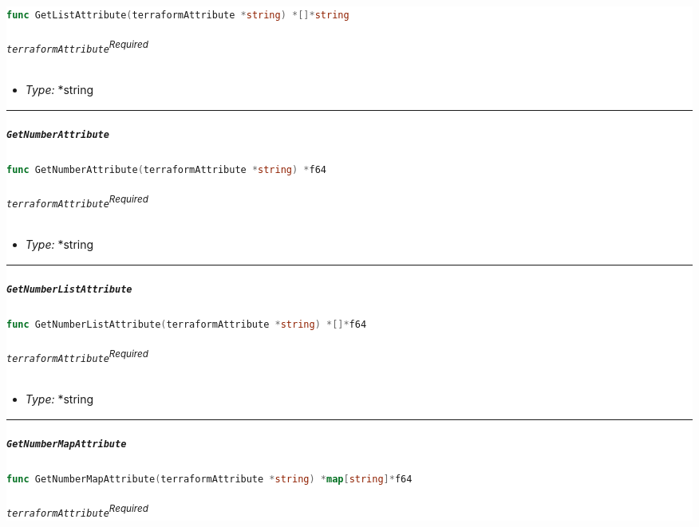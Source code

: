 ```go
func GetListAttribute(terraformAttribute *string) *[]*string
```

###### `terraformAttribute`<sup>Required</sup> <a name="terraformAttribute" id="@cdktf/provider-azurerm.maintenanceConfiguration.MaintenanceConfiguration.getListAttribute.parameter.terraformAttribute"></a>

- *Type:* *string

---

##### `GetNumberAttribute` <a name="GetNumberAttribute" id="@cdktf/provider-azurerm.maintenanceConfiguration.MaintenanceConfiguration.getNumberAttribute"></a>

```go
func GetNumberAttribute(terraformAttribute *string) *f64
```

###### `terraformAttribute`<sup>Required</sup> <a name="terraformAttribute" id="@cdktf/provider-azurerm.maintenanceConfiguration.MaintenanceConfiguration.getNumberAttribute.parameter.terraformAttribute"></a>

- *Type:* *string

---

##### `GetNumberListAttribute` <a name="GetNumberListAttribute" id="@cdktf/provider-azurerm.maintenanceConfiguration.MaintenanceConfiguration.getNumberListAttribute"></a>

```go
func GetNumberListAttribute(terraformAttribute *string) *[]*f64
```

###### `terraformAttribute`<sup>Required</sup> <a name="terraformAttribute" id="@cdktf/provider-azurerm.maintenanceConfiguration.MaintenanceConfiguration.getNumberListAttribute.parameter.terraformAttribute"></a>

- *Type:* *string

---

##### `GetNumberMapAttribute` <a name="GetNumberMapAttribute" id="@cdktf/provider-azurerm.maintenanceConfiguration.MaintenanceConfiguration.getNumberMapAttribute"></a>

```go
func GetNumberMapAttribute(terraformAttribute *string) *map[string]*f64
```

###### `terraformAttribute`<sup>Required</sup> <a name="terraformAttribute" id="@cdktf/provider-azurerm.maintenanceConfiguration.MaintenanceConfiguration.getNumberMapAttribute.parameter.terraformAttribute"></a>

